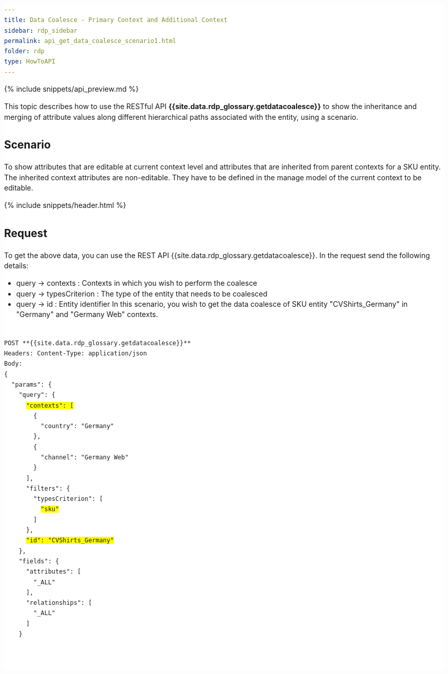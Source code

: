 ```yaml
---
title: Data Coalesce - Primary Context and Additional Context
sidebar: rdp_sidebar
permalink: api_get_data_coalesce_scenario1.html
folder: rdp
type: HowToAPI
---
```


{% include snippets/api_preview.md %}

This topic describes how to use the RESTful API **{{site.data.rdp_glossary.getdatacoalesce}}** to show the inheritance and merging of attribute values along different hierarchical paths associated with the entity, using a scenario.

## Scenario

To show attributes that are editable at current context level and attributes that are inherited from parent contexts for a SKU entity. The inherited context attributes are non-editable. They have to be defined in the manage model of the current context to be editable.

{% include snippets/header.html %}

## Request

To get the above data, you can use the REST API {{site.data.rdp_glossary.getdatacoalesce}}. In the request send the following details:
* query -> contexts : Contexts in which you wish to perform the coalesce
* query -> typesCriterion : The type of the entity that needs to be coalesced
* query -> id : Entity identifier
In this scenario, you wish to get the data coalesce of SKU entity "CVShirts_Germany" in "Germany" and "Germany Web" contexts.

<pre>
<code>
POST **{{site.data.rdp_glossary.getdatacoalesce}}**
Headers: Content-Type: application/json
Body:
{
  "params": {
    "query": {
      <span style="background-color: #FFFF00">"contexts": [</span>
        {
          "country": "Germany"
        },
        {
          "channel": "Germany Web"
        }
      ],
      "filters": {
        "typesCriterion": [
          <span style="background-color: #FFFF00">"sku"</span>
        ]
      },
      <span style="background-color: #FFFF00">"id": "CVShirts_Germany"</span>
    },
    "fields": {
      "attributes": [
        "_ALL"
      ],
      "relationships": [
        "_ALL"
      ]
    }